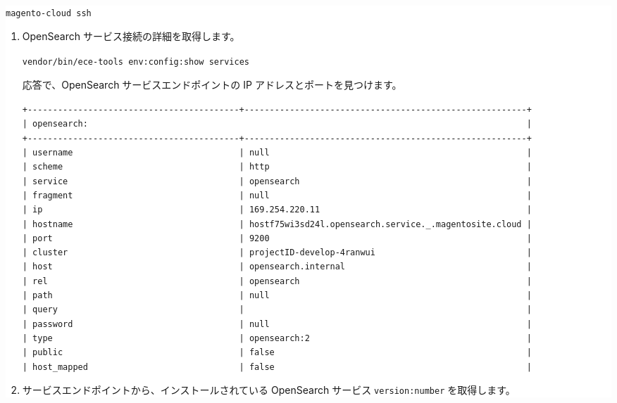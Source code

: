    ```bash
   magento-cloud ssh
   ```

1. OpenSearch サービス接続の詳細を取得します。

   ```bash
   vendor/bin/ece-tools env:config:show services
   ```

   応答で、OpenSearch サービスエンドポイントの IP アドレスとポートを見つけます。

   ```
   +------------------------------------------+--------------------------------------------------------+
   | opensearch:                                                                                       |
   +------------------------------------------+--------------------------------------------------------+
   | username                                 | null                                                   |
   | scheme                                   | http                                                   |
   | service                                  | opensearch                                             |
   | fragment                                 | null                                                   |
   | ip                                       | 169.254.220.11                                         |
   | hostname                                 | hostf75wi3sd24l.opensearch.service._.magentosite.cloud |
   | port                                     | 9200                                                   |
   | cluster                                  | projectID-develop-4ranwui                              |
   | host                                     | opensearch.internal                                    |
   | rel                                      | opensearch                                             |
   | path                                     | null                                                   |
   | query                                    |                                                        |
   | password                                 | null                                                   |
   | type                                     | opensearch:2                                           |
   | public                                   | false                                                  |
   | host_mapped                              | false                                                  |
   ```

1. サービスエンドポイントから、インストールされている OpenSearch サービス `version:number` を取得します。
